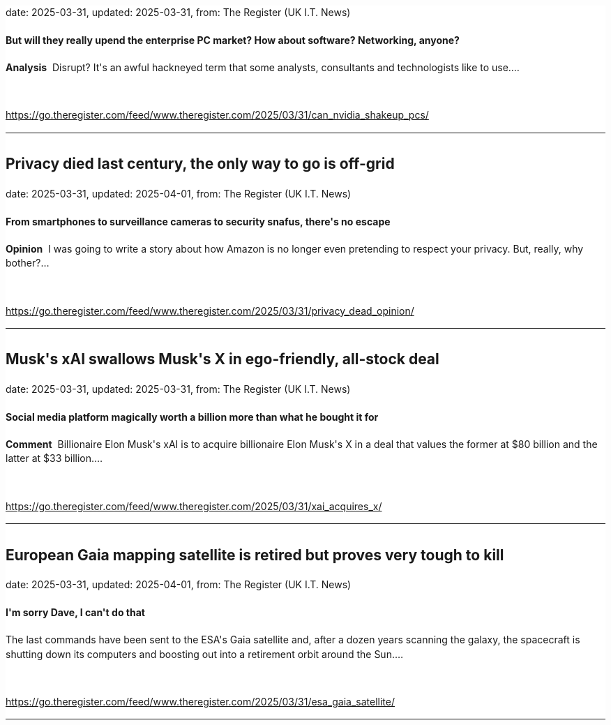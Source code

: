 date: 2025-03-31, updated: 2025-03-31, from: The Register (UK I.T. News)

<h4>But will they really upend the enterprise PC market? How about software? Networking, anyone?</h4> <p><strong>Analysis</strong>  Disrupt? It&#39;s an awful hackneyed term that some analysts, consultants and technologists like to use.…</p> <p></p> 

<br> 

<https://go.theregister.com/feed/www.theregister.com/2025/03/31/can_nvidia_shakeup_pcs/>

---

## Privacy died last century, the only way to go is off-grid

date: 2025-03-31, updated: 2025-04-01, from: The Register (UK I.T. News)

<h4>From smartphones to surveillance cameras to security snafus, there&#39;s no escape</h4> <p><strong>Opinion</strong>  I was going to write a story about how Amazon is no longer even pretending to respect your privacy. But, really, why bother?…</p> 

<br> 

<https://go.theregister.com/feed/www.theregister.com/2025/03/31/privacy_dead_opinion/>

---

## Musk's xAI swallows Musk's X in ego-friendly, all-stock deal

date: 2025-03-31, updated: 2025-03-31, from: The Register (UK I.T. News)

<h4>Social media platform magically worth a billion more than what he bought it for</h4> <p><strong>Comment</strong>  Billionaire Elon Musk&#39;s xAI is to acquire billionaire Elon Musk&#39;s X in a deal that values the former at $80 billion and the latter at $33 billion.…</p> 

<br> 

<https://go.theregister.com/feed/www.theregister.com/2025/03/31/xai_acquires_x/>

---

## European Gaia mapping satellite is retired but proves very tough to kill

date: 2025-03-31, updated: 2025-04-01, from: The Register (UK I.T. News)

<h4>I&#39;m sorry Dave, I can&#39;t do that</h4> <p>The last commands have been sent to the ESA&#39;s Gaia satellite and, after a dozen years scanning the galaxy, the spacecraft is shutting down its computers and boosting out into a retirement orbit around the Sun.…</p> 

<br> 

<https://go.theregister.com/feed/www.theregister.com/2025/03/31/esa_gaia_satellite/>

---
